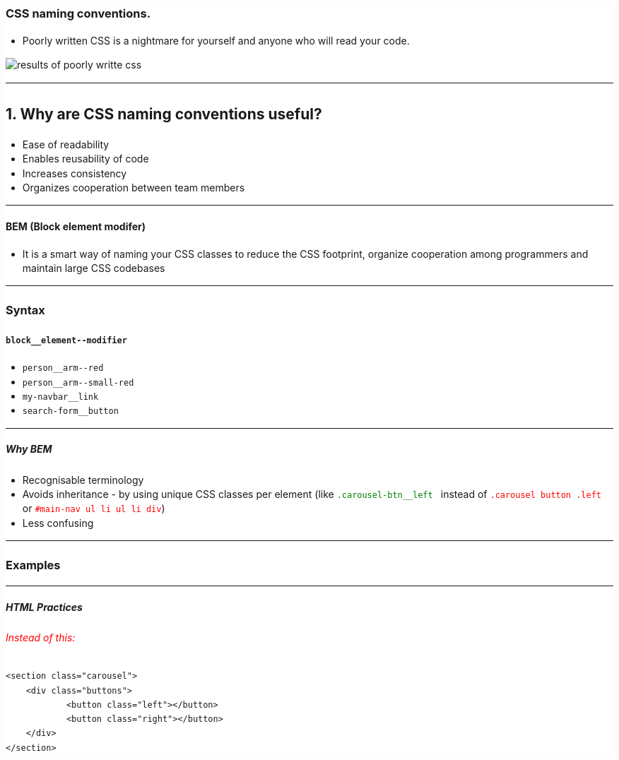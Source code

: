 ### CSS naming conventions.

- Poorly written CSS is a nightmare for yourself and anyone who will read your code.


![results of poorly writte css](https://media.giphy.com/media/ouoB4KWhXY4bm/giphy.gif)

---

## 1. Why are CSS naming conventions useful?
 - Ease of readability 
 - Enables reusability of code
 - Increases consistency
 - Organizes cooperation between team members

---

#### BEM (Block element modifer)
- It is a smart way of naming your CSS classes to reduce the CSS footprint, organize cooperation among programmers and maintain large CSS codebases

---

### Syntax

#### ```block__element--modifier```
- ```person__arm--red```
- ```person__arm--small-red```
- ```my-navbar__link```
- ```search-form__button```

---

##### Why BEM
- Recognisable terminology 
- Avoids inheritance - by using unique CSS classes per element (like  <span style="color: green;">```.carousel-btn__left ``` </span>instead of <span style="color: red;">```.carousel button .left ```</span> or <span style="color: red;">```#main-nav ul li ul li div```</span>)
- Less confusing

---

### Examples

---

##### HTML Practices

###### <span style="color: red;">Instead of this:</span>


```
<section class="carousel">
    <div class="buttons">
            <button class="left"></button>
            <button class="right"></button>      
    </div>
</section>

```
